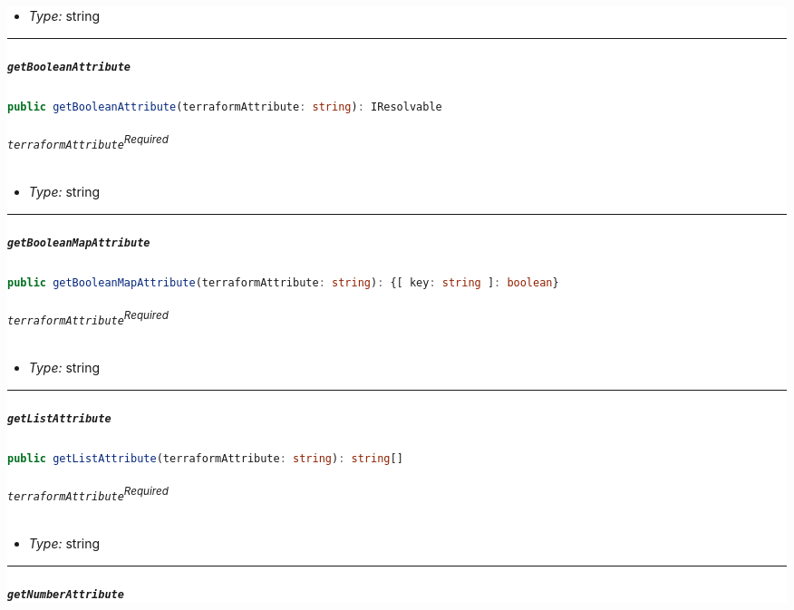 - *Type:* string

---

##### `getBooleanAttribute` <a name="getBooleanAttribute" id="@cdktf/provider-github.organizationBlock.OrganizationBlock.getBooleanAttribute"></a>

```typescript
public getBooleanAttribute(terraformAttribute: string): IResolvable
```

###### `terraformAttribute`<sup>Required</sup> <a name="terraformAttribute" id="@cdktf/provider-github.organizationBlock.OrganizationBlock.getBooleanAttribute.parameter.terraformAttribute"></a>

- *Type:* string

---

##### `getBooleanMapAttribute` <a name="getBooleanMapAttribute" id="@cdktf/provider-github.organizationBlock.OrganizationBlock.getBooleanMapAttribute"></a>

```typescript
public getBooleanMapAttribute(terraformAttribute: string): {[ key: string ]: boolean}
```

###### `terraformAttribute`<sup>Required</sup> <a name="terraformAttribute" id="@cdktf/provider-github.organizationBlock.OrganizationBlock.getBooleanMapAttribute.parameter.terraformAttribute"></a>

- *Type:* string

---

##### `getListAttribute` <a name="getListAttribute" id="@cdktf/provider-github.organizationBlock.OrganizationBlock.getListAttribute"></a>

```typescript
public getListAttribute(terraformAttribute: string): string[]
```

###### `terraformAttribute`<sup>Required</sup> <a name="terraformAttribute" id="@cdktf/provider-github.organizationBlock.OrganizationBlock.getListAttribute.parameter.terraformAttribute"></a>

- *Type:* string

---

##### `getNumberAttribute` <a name="getNumberAttribute" id="@cdktf/provider-github.organizationBlock.OrganizationBlock.getNumberAttribute"></a>

